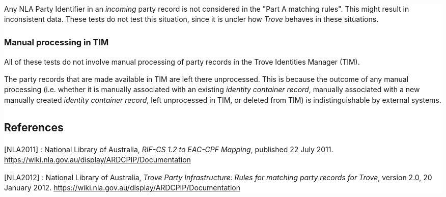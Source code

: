 Any NLA Party Identifier in an _incoming_ party record is not
considered in the "Part A matching rules". This might result in
inconsistent data. These tests do not test this situation, since
it is uncler how _Trove_ behaves in these situations.

### Manual processing in TIM

All of these tests do not involve manual processing of party records
in the Trove Identities Manager (TIM).

The party records that are made available in TIM are left there
unprocessed.  This is because the outcome of any manual processing
(i.e. whether it is manually associated with an existing _identity
container record_, manually associated with a new manually created
_identity container record_, left unprocessed in TIM, or deleted from
TIM) is indistinguishable by external systems.

References
----------

[NLA2011]
: National Library of Australia, _RIF-CS 1.2 to EAC-CPF Mapping_,
  published 22 July 2011.  
  <https://wiki.nla.gov.au/display/ARDCPIP/Documentation>

[NLA2012]
: National Library of Australia, _Trove Party Infrastructure: Rules
  for matching party records for Trove_, version 2.0, 20 January 2012.
  <https://wiki.nla.gov.au/display/ARDCPIP/Documentation>


[^fn:indeterminate]: An _indeterminate_ party record is referred to as
[^fn:identity]: The term _identity container record_ is used to